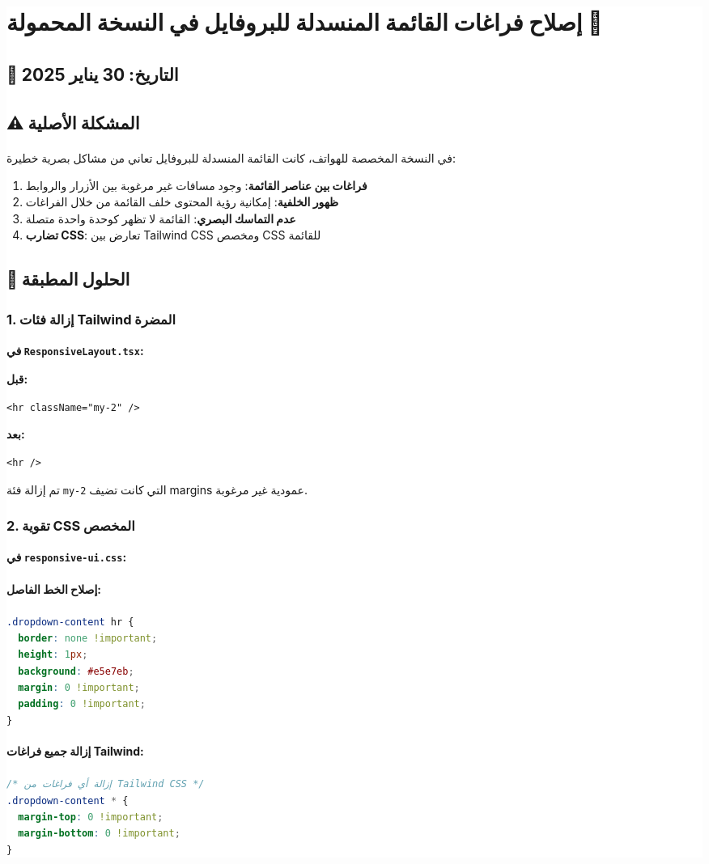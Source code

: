 # إصلاح فراغات القائمة المنسدلة للبروفايل في النسخة المحمولة 📱

## 📅 التاريخ: 30 يناير 2025

## ⚠️ المشكلة الأصلية

في النسخة المخصصة للهواتف، كانت القائمة المنسدلة للبروفايل تعاني من مشاكل بصرية خطيرة:

1. **فراغات بين عناصر القائمة**: وجود مسافات غير مرغوبة بين الأزرار والروابط
2. **ظهور الخلفية**: إمكانية رؤية المحتوى خلف القائمة من خلال الفراغات
3. **عدم التماسك البصري**: القائمة لا تظهر كوحدة واحدة متصلة
4. **تضارب CSS**: تعارض بين Tailwind CSS ومخصص CSS للقائمة

## 🎯 الحلول المطبقة

### 1. إزالة فئات Tailwind المضرة

**في `ResponsiveLayout.tsx`:**

**قبل:**
```tsx
<hr className="my-2" />
```

**بعد:**
```tsx
<hr />
```

تم إزالة فئة `my-2` التي كانت تضيف margins عمودية غير مرغوبة.

### 2. تقوية CSS المخصص

**في `responsive-ui.css`:**

#### إصلاح الخط الفاصل:
```css
.dropdown-content hr {
  border: none !important;
  height: 1px;
  background: #e5e7eb;
  margin: 0 !important;
  padding: 0 !important;
}
```

#### إزالة جميع فراغات Tailwind:
```css
/* إزالة أي فراغات من Tailwind CSS */
.dropdown-content * {
  margin-top: 0 !important;
  margin-bottom: 0 !important;
}
```
